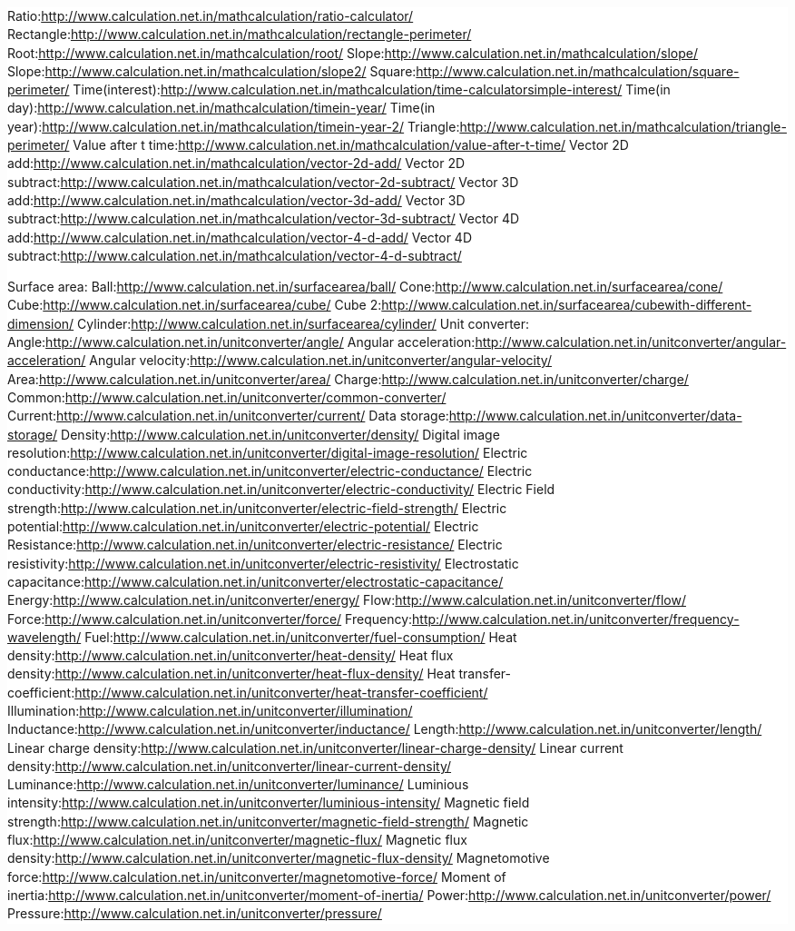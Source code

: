 Ratio:http://www.calculation.net.in/mathcalculation/ratio-calculator/
Rectangle:http://www.calculation.net.in/mathcalculation/rectangle-perimeter/
Root:http://www.calculation.net.in/mathcalculation/root/
Slope:http://www.calculation.net.in/mathcalculation/slope/
Slope:http://www.calculation.net.in/mathcalculation/slope2/
Square:http://www.calculation.net.in/mathcalculation/square-perimeter/
Time(interest):http://www.calculation.net.in/mathcalculation/time-calculatorsimple-interest/
Time(in day):http://www.calculation.net.in/mathcalculation/timein-year/
Time(in year):http://www.calculation.net.in/mathcalculation/timein-year-2/
Triangle:http://www.calculation.net.in/mathcalculation/triangle-perimeter/
Value after t time:http://www.calculation.net.in/mathcalculation/value-after-t-time/
Vector 2D add:http://www.calculation.net.in/mathcalculation/vector-2d-add/
Vector 2D subtract:http://www.calculation.net.in/mathcalculation/vector-2d-subtract/
Vector 3D add:http://www.calculation.net.in/mathcalculation/vector-3d-add/
Vector 3D subtract:http://www.calculation.net.in/mathcalculation/vector-3d-subtract/
Vector 4D add:http://www.calculation.net.in/mathcalculation/vector-4-d-add/
Vector 4D subtract:http://www.calculation.net.in/mathcalculation/vector-4-d-subtract/

Surface area:
Ball:http://www.calculation.net.in/surfacearea/ball/
Cone:http://www.calculation.net.in/surfacearea/cone/
Cube:http://www.calculation.net.in/surfacearea/cube/
Cube 2:http://www.calculation.net.in/surfacearea/cubewith-different-dimension/
Cylinder:http://www.calculation.net.in/surfacearea/cylinder/
Unit converter:
Angle:http://www.calculation.net.in/unitconverter/angle/
Angular acceleration:http://www.calculation.net.in/unitconverter/angular-acceleration/
Angular velocity:http://www.calculation.net.in/unitconverter/angular-velocity/
Area:http://www.calculation.net.in/unitconverter/area/
Charge:http://www.calculation.net.in/unitconverter/charge/
Common:http://www.calculation.net.in/unitconverter/common-converter/
Current:http://www.calculation.net.in/unitconverter/current/
Data storage:http://www.calculation.net.in/unitconverter/data-storage/
Density:http://www.calculation.net.in/unitconverter/density/
Digital image resolution:http://www.calculation.net.in/unitconverter/digital-image-resolution/
Electric conductance:http://www.calculation.net.in/unitconverter/electric-conductance/
Electric conductivity:http://www.calculation.net.in/unitconverter/electric-conductivity/
Electric Field strength:http://www.calculation.net.in/unitconverter/electric-field-strength/
Electric potential:http://www.calculation.net.in/unitconverter/electric-potential/
Electric Resistance:http://www.calculation.net.in/unitconverter/electric-resistance/
Electric resistivity:http://www.calculation.net.in/unitconverter/electric-resistivity/
Electrostatic capacitance:http://www.calculation.net.in/unitconverter/electrostatic-capacitance/
Energy:http://www.calculation.net.in/unitconverter/energy/
Flow:http://www.calculation.net.in/unitconverter/flow/
Force:http://www.calculation.net.in/unitconverter/force/
Frequency:http://www.calculation.net.in/unitconverter/frequency-wavelength/
Fuel:http://www.calculation.net.in/unitconverter/fuel-consumption/
Heat density:http://www.calculation.net.in/unitconverter/heat-density/
Heat flux density:http://www.calculation.net.in/unitconverter/heat-flux-density/
Heat transfer-coefficient:http://www.calculation.net.in/unitconverter/heat-transfer-coefficient/
Illumination:http://www.calculation.net.in/unitconverter/illumination/
Inductance:http://www.calculation.net.in/unitconverter/inductance/
Length:http://www.calculation.net.in/unitconverter/length/
Linear charge density:http://www.calculation.net.in/unitconverter/linear-charge-density/
Linear current density:http://www.calculation.net.in/unitconverter/linear-current-density/
Luminance:http://www.calculation.net.in/unitconverter/luminance/
Luminious intensity:http://www.calculation.net.in/unitconverter/luminious-intensity/
Magnetic field strength:http://www.calculation.net.in/unitconverter/magnetic-field-strength/
Magnetic flux:http://www.calculation.net.in/unitconverter/magnetic-flux/
Magnetic flux density:http://www.calculation.net.in/unitconverter/magnetic-flux-density/
Magnetomotive force:http://www.calculation.net.in/unitconverter/magnetomotive-force/
Moment of inertia:http://www.calculation.net.in/unitconverter/moment-of-inertia/
Power:http://www.calculation.net.in/unitconverter/power/
Pressure:http://www.calculation.net.in/unitconverter/pressure/
